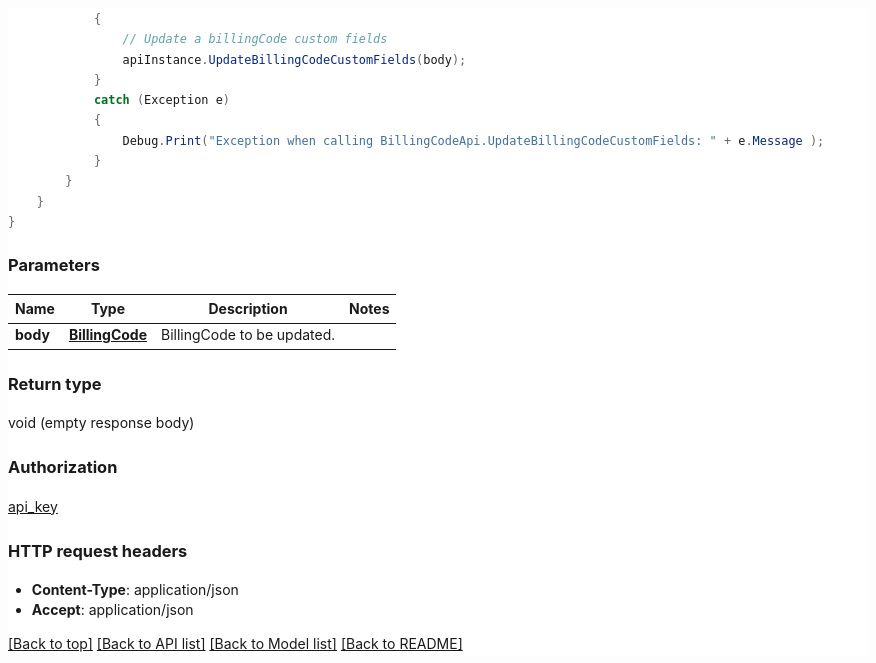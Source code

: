 ```csharp
            {
                // Update a billingCode custom fields
                apiInstance.UpdateBillingCodeCustomFields(body);
            }
            catch (Exception e)
            {
                Debug.Print("Exception when calling BillingCodeApi.UpdateBillingCodeCustomFields: " + e.Message );
            }
        }
    }
}
```

### Parameters

Name | Type | Description  | Notes
------------- | ------------- | ------------- | -------------
 **body** | [**BillingCode**](BillingCode.md)| BillingCode to be updated. | 

### Return type

void (empty response body)

### Authorization

[api_key](../README.md#api_key)

### HTTP request headers

 - **Content-Type**: application/json
 - **Accept**: application/json

[[Back to top]](#) [[Back to API list]](../README.md#documentation-for-api-endpoints) [[Back to Model list]](../README.md#documentation-for-models) [[Back to README]](../README.md)

